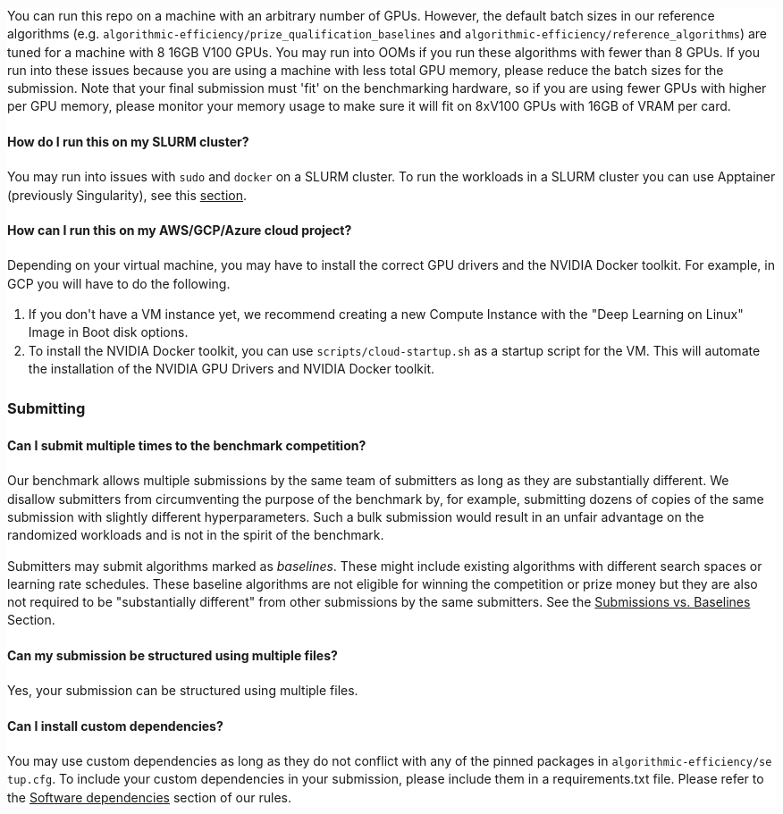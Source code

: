 You can run this repo on a machine with an arbitrary number of GPUs. However, the default batch sizes in our reference algorithms (e.g. `algorithmic-efficiency/prize_qualification_baselines` and `algorithmic-efficiency/reference_algorithms`) are tuned for a machine with 8 16GB V100 GPUs. You may run into OOMs if you run these algorithms with fewer than 8 GPUs. If you run into these issues because you are using a machine with less total GPU memory, please reduce the batch sizes for the submission. Note that your final submission must 'fit' on the benchmarking hardware, so if you are using fewer
GPUs with higher per GPU memory, please monitor your memory usage to make sure it will fit on 8xV100 GPUs with 16GB of VRAM per card.

#### How do I run this on my SLURM cluster?

You may run into issues with `sudo` and `docker` on a SLURM cluster. To run the workloads in a SLURM cluster you can use Apptainer (previously Singularity), see this [section](/GETTING_STARTED.md#using-singularityapptainer-instead-of-docker).

#### How can I run this on my AWS/GCP/Azure cloud project?

Depending on your virtual machine, you may have to install the correct GPU drivers and the NVIDIA Docker toolkit. For example, in GCP you will have to do the following.

1. If you don't have a VM instance yet, we recommend creating a
new Compute Instance with the "Deep Learning on Linux" Image in Boot disk options.
2. To install the NVIDIA Docker toolkit, you can use `scripts/cloud-startup.sh` as a startup script for the VM. This will automate the installation of the NVIDIA GPU Drivers and NVIDIA Docker toolkit.

### Submitting

#### Can I submit multiple times to the benchmark competition?

Our benchmark allows multiple submissions by the same team of submitters as long as they are substantially different. We disallow submitters from circumventing the purpose of the benchmark by, for example, submitting dozens of copies of the same submission with slightly different hyperparameters. Such a bulk submission would result in an unfair advantage on the randomized workloads and is not in the spirit of the benchmark.

Submitters may submit algorithms marked as *baselines*. These might include existing algorithms with different search spaces or learning rate schedules. These baseline algorithms are not eligible for winning the competition or prize money but they are also not required to be "substantially different" from other submissions by the same submitters. See the [Submissions vs. Baselines](#submissions-vs-baselines) Section.

#### Can my submission be structured using multiple files?

Yes, your submission can be structured using multiple files.

#### Can I install custom dependencies?

You may use custom dependencies as long as they do not conflict with any of the pinned packages in `algorithmic-efficiency/setup.cfg`.
To include your custom dependencies in your submission, please include them in a requirements.txt file. Please refer to the [Software dependencies](#software-dependencies) section of our rules.
